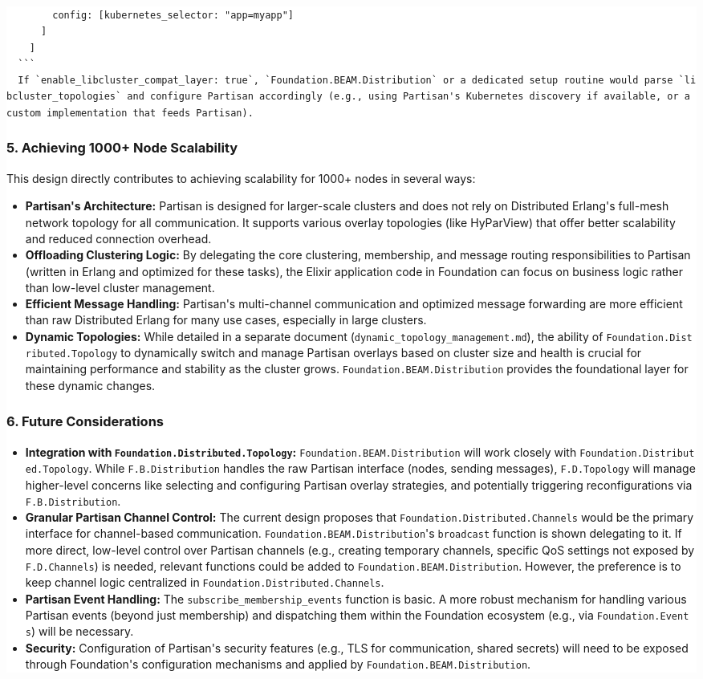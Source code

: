             config: [kubernetes_selector: "app=myapp"]
          ]
        ]
      ```
      If `enable_libcluster_compat_layer: true`, `Foundation.BEAM.Distribution` or a dedicated setup routine would parse `libcluster_topologies` and configure Partisan accordingly (e.g., using Partisan's Kubernetes discovery if available, or a custom implementation that feeds Partisan).

### 5. Achieving 1000+ Node Scalability

This design directly contributes to achieving scalability for 1000+ nodes in several ways:
- **Partisan's Architecture:** Partisan is designed for larger-scale clusters and does not rely on Distributed Erlang's full-mesh network topology for all communication. It supports various overlay topologies (like HyParView) that offer better scalability and reduced connection overhead.
- **Offloading Clustering Logic:** By delegating the core clustering, membership, and message routing responsibilities to Partisan (written in Erlang and optimized for these tasks), the Elixir application code in Foundation can focus on business logic rather than low-level cluster management.
- **Efficient Message Handling:** Partisan's multi-channel communication and optimized message forwarding are more efficient than raw Distributed Erlang for many use cases, especially in large clusters.
- **Dynamic Topologies:** While detailed in a separate document (`dynamic_topology_management.md`), the ability of `Foundation.Distributed.Topology` to dynamically switch and manage Partisan overlays based on cluster size and health is crucial for maintaining performance and stability as the cluster grows. `Foundation.BEAM.Distribution` provides the foundational layer for these dynamic changes.

### 6. Future Considerations

- **Integration with `Foundation.Distributed.Topology`:** `Foundation.BEAM.Distribution` will work closely with `Foundation.Distributed.Topology`. While `F.B.Distribution` handles the raw Partisan interface (nodes, sending messages), `F.D.Topology` will manage higher-level concerns like selecting and configuring Partisan overlay strategies, and potentially triggering reconfigurations via `F.B.Distribution`.
- **Granular Partisan Channel Control:** The current design proposes that `Foundation.Distributed.Channels` would be the primary interface for channel-based communication. `Foundation.BEAM.Distribution`'s `broadcast` function is shown delegating to it. If more direct, low-level control over Partisan channels (e.g., creating temporary channels, specific QoS settings not exposed by `F.D.Channels`) is needed, relevant functions could be added to `Foundation.BEAM.Distribution`. However, the preference is to keep channel logic centralized in `Foundation.Distributed.Channels`.
- **Partisan Event Handling:** The `subscribe_membership_events` function is basic. A more robust mechanism for handling various Partisan events (beyond just membership) and dispatching them within the Foundation ecosystem (e.g., via `Foundation.Events`) will be necessary.
- **Security:** Configuration of Partisan's security features (e.g., TLS for communication, shared secrets) will need to be exposed through Foundation's configuration mechanisms and applied by `Foundation.BEAM.Distribution`.
